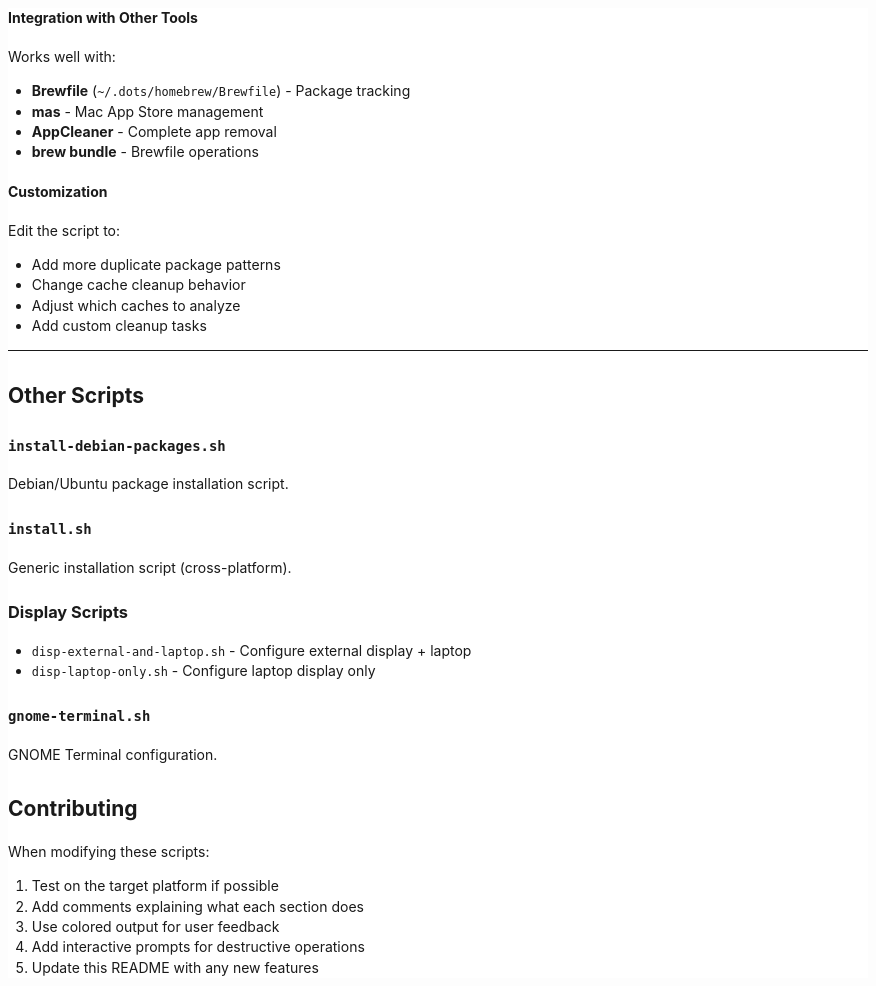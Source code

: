 
#### Integration with Other Tools

Works well with:
- **Brewfile** (`~/.dots/homebrew/Brewfile`) - Package tracking
- **mas** - Mac App Store management
- **AppCleaner** - Complete app removal
- **brew bundle** - Brewfile operations

#### Customization

Edit the script to:
- Add more duplicate package patterns
- Change cache cleanup behavior
- Adjust which caches to analyze
- Add custom cleanup tasks

---

## Other Scripts

### `install-debian-packages.sh`
Debian/Ubuntu package installation script.

### `install.sh`
Generic installation script (cross-platform).

### Display Scripts
- `disp-external-and-laptop.sh` - Configure external display + laptop
- `disp-laptop-only.sh` - Configure laptop display only

### `gnome-terminal.sh`
GNOME Terminal configuration.

## Contributing

When modifying these scripts:
1. Test on the target platform if possible
2. Add comments explaining what each section does
3. Use colored output for user feedback
4. Add interactive prompts for destructive operations
5. Update this README with any new features
